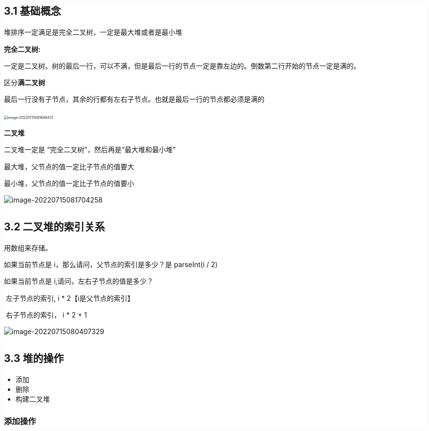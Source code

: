

## 3.1 基础概念

堆排序一定满足是完全二叉树，一定是最大堆或者是最小堆



**完全二叉树:**

一定是二叉树。树的最后一行，可以不满，但是最后一行的节点一定是靠左边的。倒数第二行开始的节点一定是满的。

区分**满二叉树**

最后一行没有子节点，其余的行都有左右子节点。也就是最后一行的节点都必须是满的

<img src="https://typora-1309613071.cos.ap-shanghai.myqcloud.com/typora/image-20220715081648431.png" alt="image-20220715081648431" style="zoom:50%;" />



**二叉堆**

二叉堆一定是 “完全二叉树”，然后再是“最大堆和最小堆”

最大堆，父节点的值一定比子节点的值要大

最小堆，父节点的值一定比子节点的值要小

![image-20220715081704258](https://typora-1309613071.cos.ap-shanghai.myqcloud.com/typora/image-20220715081704258.png)







## 3.2 二叉堆的索引关系

用数组来存储。

如果当前节点是 i，那么请问，父节点的索引是多少？是 parseInt(i / 2)

如果当前节点是 i,请问，左右子节点的值是多少？

​	左子节点的索引, i * 2【i是父节点的索引】

​	右子节点的索引， i * 2 + 1

![image-20220715080407329](https://typora-1309613071.cos.ap-shanghai.myqcloud.com/typora/image-20220715080407329.png)



## 3.3  堆的操作

- 添加
- 删除
- 构建二叉堆



### 添加操作
